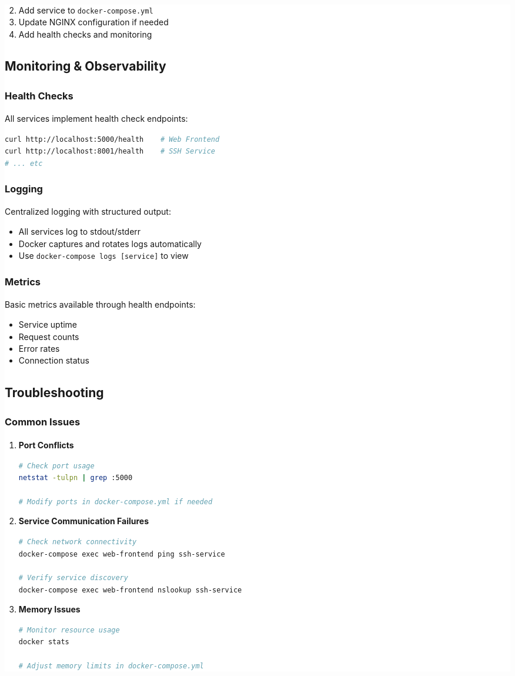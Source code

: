 2. Add service to `docker-compose.yml`
3. Update NGINX configuration if needed
4. Add health checks and monitoring

## Monitoring & Observability

### Health Checks

All services implement health check endpoints:
```bash
curl http://localhost:5000/health    # Web Frontend
curl http://localhost:8001/health    # SSH Service
# ... etc
```

### Logging

Centralized logging with structured output:
- All services log to stdout/stderr
- Docker captures and rotates logs automatically
- Use `docker-compose logs [service]` to view

### Metrics

Basic metrics available through health endpoints:
- Service uptime
- Request counts
- Error rates
- Connection status

## Troubleshooting

### Common Issues

1. **Port Conflicts**
   ```bash
   # Check port usage
   netstat -tulpn | grep :5000
   
   # Modify ports in docker-compose.yml if needed
   ```

2. **Service Communication Failures**
   ```bash
   # Check network connectivity
   docker-compose exec web-frontend ping ssh-service
   
   # Verify service discovery
   docker-compose exec web-frontend nslookup ssh-service
   ```

3. **Memory Issues**
   ```bash
   # Monitor resource usage
   docker stats
   
   # Adjust memory limits in docker-compose.yml
   ```
